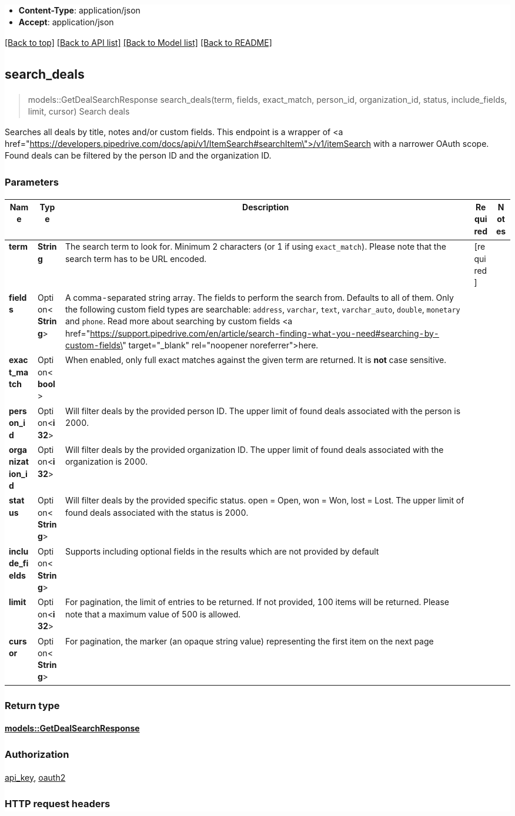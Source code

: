 - **Content-Type**: application/json
- **Accept**: application/json

[[Back to top]](#) [[Back to API list]](../README.md#documentation-for-api-endpoints) [[Back to Model list]](../README.md#documentation-for-models) [[Back to README]](../README.md)


## search_deals

> models::GetDealSearchResponse search_deals(term, fields, exact_match, person_id, organization_id, status, include_fields, limit, cursor)
Search deals

Searches all deals by title, notes and/or custom fields. This endpoint is a wrapper of <a href=\"https://developers.pipedrive.com/docs/api/v1/ItemSearch#searchItem\">/v1/itemSearch</a> with a narrower OAuth scope. Found deals can be filtered by the person ID and the organization ID.

### Parameters


Name | Type | Description  | Required | Notes
------------- | ------------- | ------------- | ------------- | -------------
**term** | **String** | The search term to look for. Minimum 2 characters (or 1 if using `exact_match`). Please note that the search term has to be URL encoded. | [required] |
**fields** | Option<**String**> | A comma-separated string array. The fields to perform the search from. Defaults to all of them. Only the following custom field types are searchable: `address`, `varchar`, `text`, `varchar_auto`, `double`, `monetary` and `phone`. Read more about searching by custom fields <a href=\"https://support.pipedrive.com/en/article/search-finding-what-you-need#searching-by-custom-fields\" target=\"_blank\" rel=\"noopener noreferrer\">here</a>. |  |
**exact_match** | Option<**bool**> | When enabled, only full exact matches against the given term are returned. It is <b>not</b> case sensitive. |  |
**person_id** | Option<**i32**> | Will filter deals by the provided person ID. The upper limit of found deals associated with the person is 2000. |  |
**organization_id** | Option<**i32**> | Will filter deals by the provided organization ID. The upper limit of found deals associated with the organization is 2000. |  |
**status** | Option<**String**> | Will filter deals by the provided specific status. open = Open, won = Won, lost = Lost. The upper limit of found deals associated with the status is 2000. |  |
**include_fields** | Option<**String**> | Supports including optional fields in the results which are not provided by default |  |
**limit** | Option<**i32**> | For pagination, the limit of entries to be returned. If not provided, 100 items will be returned. Please note that a maximum value of 500 is allowed. |  |
**cursor** | Option<**String**> | For pagination, the marker (an opaque string value) representing the first item on the next page |  |

### Return type

[**models::GetDealSearchResponse**](GetDealSearchResponse.md)

### Authorization

[api_key](../README.md#api_key), [oauth2](../README.md#oauth2)

### HTTP request headers
